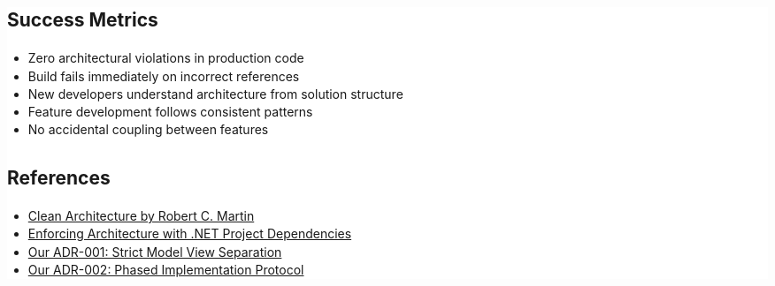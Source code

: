 
## Success Metrics

- Zero architectural violations in production code
- Build fails immediately on incorrect references
- New developers understand architecture from solution structure
- Feature development follows consistent patterns
- No accidental coupling between features

## References

- [Clean Architecture by Robert C. Martin](https://blog.cleancoder.com/uncle-bob/2012/08/13/the-clean-architecture.html)
- [Enforcing Architecture with .NET Project Dependencies](https://docs.microsoft.com/en-us/dotnet/architecture/modern-web-apps-azure/architectural-principles)
- [Our ADR-001: Strict Model View Separation](./ADR-001-strict-model-view-separation.md)
- [Our ADR-002: Phased Implementation Protocol](./ADR-002-phased-implementation-protocol.md)